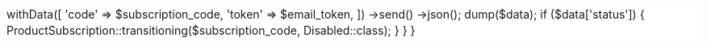<?php

declare(strict_types=1);

namespace Domain\Subscription\Actions;

use Domain\Subscription\ProductSubscription;
use Domain\Subscription\States\Disabled;
use Integration\Paystack\Subscriptions\DisableSubscription;

class DisableProductSubscription
{
    public static function execute(string $subscription_code, string $email_token): void
    {
        $data = DisableSubscription::build()
            ->withData([
                'code' => $subscription_code,
                'token' => $email_token,
            ])
            ->send()
            ->json();
        dump($data);

        if ($data['status']) {
            ProductSubscription::transitioning($subscription_code, Disabled::class);
        }
    }
}
